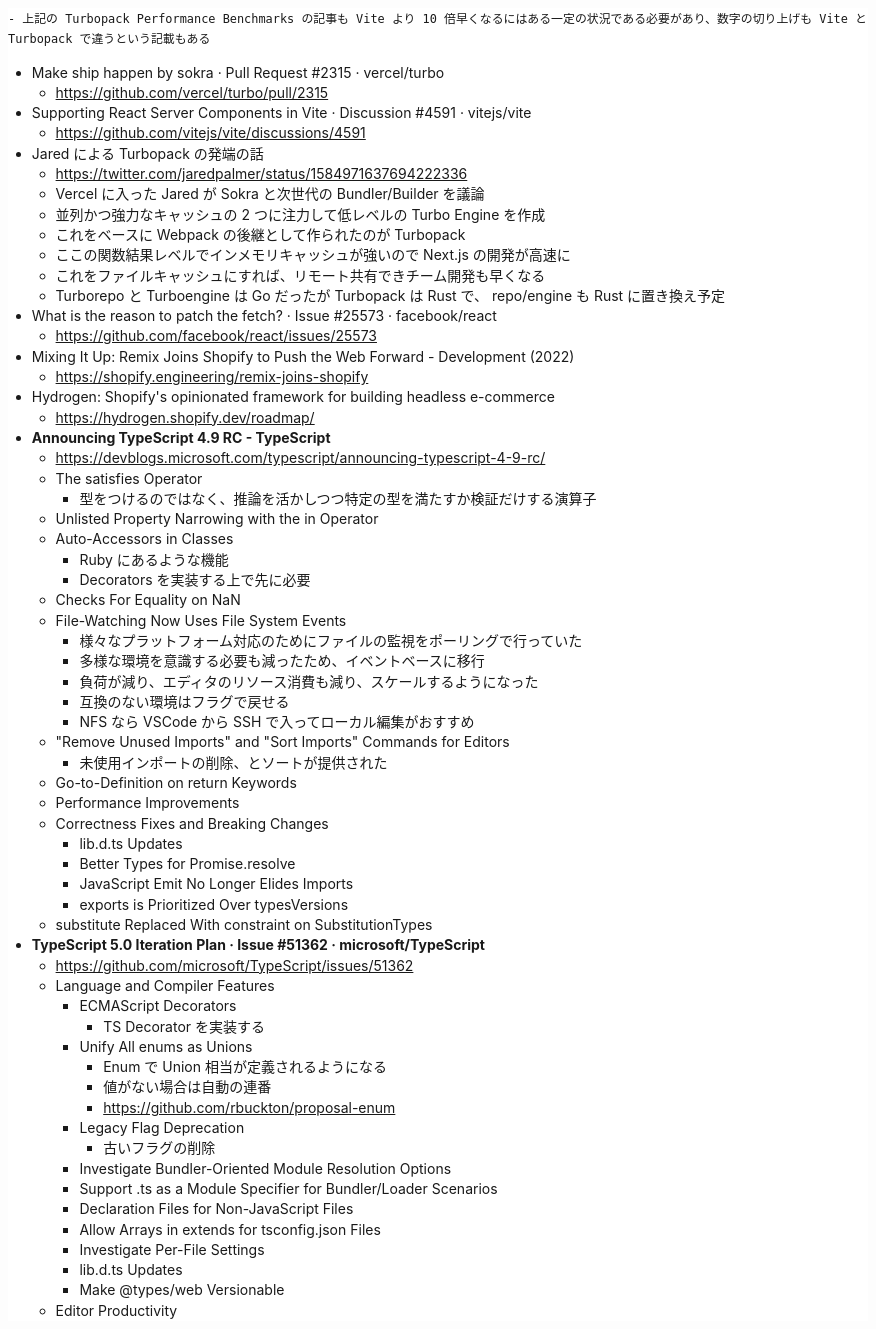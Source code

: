     - 上記の Turbopack Performance Benchmarks の記事も Vite より 10 倍早くなるにはある一定の状況である必要があり、数字の切り上げも Vite と Turbopack で違うという記載もある
  - Make ship happen by sokra · Pull Request #2315 · vercel/turbo
    - https://github.com/vercel/turbo/pull/2315
  - Supporting React Server Components in Vite · Discussion #4591 · vitejs/vite
    - https://github.com/vitejs/vite/discussions/4591
  - Jared による Turbopack の発端の話
    - https://twitter.com/jaredpalmer/status/1584971637694222336
    - Vercel に入った Jared が Sokra と次世代の Bundler/Builder を議論
    - 並列かつ強力なキャッシュの 2 つに注力して低レベルの Turbo Engine を作成
    - これをベースに Webpack の後継として作られたのが Turbopack
    - ここの関数結果レベルでインメモリキャッシュが強いので Next.js の開発が高速に
    - これをファイルキャッシュにすれば、リモート共有できチーム開発も早くなる
    - Turborepo と Turboengine は Go だったが Turbopack は Rust で、 repo/engine も Rust に置き換え予定
- What is the reason to patch the fetch? · Issue #25573 · facebook/react
  - https://github.com/facebook/react/issues/25573
- Mixing It Up: Remix Joins Shopify to Push the Web Forward - Development (2022)
  - https://shopify.engineering/remix-joins-shopify
- Hydrogen: Shopify's opinionated framework for building headless e-commerce
  - https://hydrogen.shopify.dev/roadmap/
- **Announcing TypeScript 4.9 RC - TypeScript**
  - https://devblogs.microsoft.com/typescript/announcing-typescript-4-9-rc/
  - The satisfies Operator
    - 型をつけるのではなく、推論を活かしつつ特定の型を満たすか検証だけする演算子
  - Unlisted Property Narrowing with the in Operator
  - Auto-Accessors in Classes
    - Ruby にあるような機能
    - Decorators を実装する上で先に必要
  - Checks For Equality on NaN
  - File-Watching Now Uses File System Events
    - 様々なプラットフォーム対応のためにファイルの監視をポーリングで行っていた
    - 多様な環境を意識する必要も減ったため、イベントベースに移行
    - 負荷が減り、エディタのリソース消費も減り、スケールするようになった
    - 互換のない環境はフラグで戻せる
    - NFS なら VSCode から SSH で入ってローカル編集がおすすめ
  - "Remove Unused Imports" and "Sort Imports" Commands for Editors
    - 未使用インポートの削除、とソートが提供された
  - Go-to-Definition on return Keywords
  - Performance Improvements
  - Correctness Fixes and Breaking Changes
    - lib.d.ts Updates
    - Better Types for Promise.resolve
    - JavaScript Emit No Longer Elides Imports
    - exports is Prioritized Over typesVersions
  - substitute Replaced With constraint on SubstitutionTypes
- **TypeScript 5.0 Iteration Plan · Issue #51362 · microsoft/TypeScript**
  - https://github.com/microsoft/TypeScript/issues/51362
  - Language and Compiler Features
    - ECMAScript Decorators
      - TS Decorator を実装する
    - Unify All enums as Unions
      - Enum で Union 相当が定義されるようになる
      - 値がない場合は自動の連番
      - https://github.com/rbuckton/proposal-enum
    - Legacy Flag Deprecation
      - 古いフラグの削除
    - Investigate Bundler-Oriented Module Resolution Options
    - Support .ts as a Module Specifier for Bundler/Loader Scenarios
    - Declaration Files for Non-JavaScript Files
    - Allow Arrays in extends for tsconfig.json Files
    - Investigate Per-File Settings
    - lib.d.ts Updates
    - Make @types/web Versionable
  - Editor Productivity